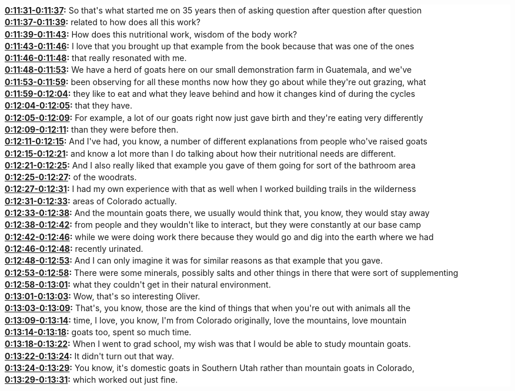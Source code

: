 **[0:11:31-0:11:37](https://regenerativeskills.com/abundantedge-nourishment/#t=0:11:31):**  So that's what started me on 35 years then of asking question after question after question  
**[0:11:37-0:11:39](https://regenerativeskills.com/abundantedge-nourishment/#t=0:11:37):**  related to how does all this work?  
**[0:11:39-0:11:43](https://regenerativeskills.com/abundantedge-nourishment/#t=0:11:39):**  How does this nutritional work, wisdom of the body work?  
**[0:11:43-0:11:46](https://regenerativeskills.com/abundantedge-nourishment/#t=0:11:43):**  I love that you brought up that example from the book because that was one of the ones  
**[0:11:46-0:11:48](https://regenerativeskills.com/abundantedge-nourishment/#t=0:11:46):**  that really resonated with me.  
**[0:11:48-0:11:53](https://regenerativeskills.com/abundantedge-nourishment/#t=0:11:48):**  We have a herd of goats here on our small demonstration farm in Guatemala, and we've  
**[0:11:53-0:11:59](https://regenerativeskills.com/abundantedge-nourishment/#t=0:11:53):**  been observing for all these months now how they go about while they're out grazing, what  
**[0:11:59-0:12:04](https://regenerativeskills.com/abundantedge-nourishment/#t=0:11:59):**  they like to eat and what they leave behind and how it changes kind of during the cycles  
**[0:12:04-0:12:05](https://regenerativeskills.com/abundantedge-nourishment/#t=0:12:04):**  that they have.  
**[0:12:05-0:12:09](https://regenerativeskills.com/abundantedge-nourishment/#t=0:12:05):**  For example, a lot of our goats right now just gave birth and they're eating very differently  
**[0:12:09-0:12:11](https://regenerativeskills.com/abundantedge-nourishment/#t=0:12:09):**  than they were before then.  
**[0:12:11-0:12:15](https://regenerativeskills.com/abundantedge-nourishment/#t=0:12:11):**  And I've had, you know, a number of different explanations from people who've raised goats  
**[0:12:15-0:12:21](https://regenerativeskills.com/abundantedge-nourishment/#t=0:12:15):**  and know a lot more than I do talking about how their nutritional needs are different.  
**[0:12:21-0:12:25](https://regenerativeskills.com/abundantedge-nourishment/#t=0:12:21):**  And I also really liked that example you gave of them going for sort of the bathroom area  
**[0:12:25-0:12:27](https://regenerativeskills.com/abundantedge-nourishment/#t=0:12:25):**  of the woodrats.  
**[0:12:27-0:12:31](https://regenerativeskills.com/abundantedge-nourishment/#t=0:12:27):**  I had my own experience with that as well when I worked building trails in the wilderness  
**[0:12:31-0:12:33](https://regenerativeskills.com/abundantedge-nourishment/#t=0:12:31):**  areas of Colorado actually.  
**[0:12:33-0:12:38](https://regenerativeskills.com/abundantedge-nourishment/#t=0:12:33):**  And the mountain goats there, we usually would think that, you know, they would stay away  
**[0:12:38-0:12:42](https://regenerativeskills.com/abundantedge-nourishment/#t=0:12:38):**  from people and they wouldn't like to interact, but they were constantly at our base camp  
**[0:12:42-0:12:46](https://regenerativeskills.com/abundantedge-nourishment/#t=0:12:42):**  while we were doing work there because they would go and dig into the earth where we had  
**[0:12:46-0:12:48](https://regenerativeskills.com/abundantedge-nourishment/#t=0:12:46):**  recently urinated.  
**[0:12:48-0:12:53](https://regenerativeskills.com/abundantedge-nourishment/#t=0:12:48):**  And I can only imagine it was for similar reasons as that example that you gave.  
**[0:12:53-0:12:58](https://regenerativeskills.com/abundantedge-nourishment/#t=0:12:53):**  There were some minerals, possibly salts and other things in there that were sort of supplementing  
**[0:12:58-0:13:01](https://regenerativeskills.com/abundantedge-nourishment/#t=0:12:58):**  what they couldn't get in their natural environment.  
**[0:13:01-0:13:03](https://regenerativeskills.com/abundantedge-nourishment/#t=0:13:01):**  Wow, that's so interesting Oliver.  
**[0:13:03-0:13:09](https://regenerativeskills.com/abundantedge-nourishment/#t=0:13:03):**  That's, you know, those are the kind of things that when you're out with animals all the  
**[0:13:09-0:13:14](https://regenerativeskills.com/abundantedge-nourishment/#t=0:13:09):**  time, I love, you know, I'm from Colorado originally, love the mountains, love mountain  
**[0:13:14-0:13:18](https://regenerativeskills.com/abundantedge-nourishment/#t=0:13:14):**  goats too, spent so much time.  
**[0:13:18-0:13:22](https://regenerativeskills.com/abundantedge-nourishment/#t=0:13:18):**  When I went to grad school, my wish was that I would be able to study mountain goats.  
**[0:13:22-0:13:24](https://regenerativeskills.com/abundantedge-nourishment/#t=0:13:22):**  It didn't turn out that way.  
**[0:13:24-0:13:29](https://regenerativeskills.com/abundantedge-nourishment/#t=0:13:24):**  You know, it's domestic goats in Southern Utah rather than mountain goats in Colorado,  
**[0:13:29-0:13:31](https://regenerativeskills.com/abundantedge-nourishment/#t=0:13:29):**  which worked out just fine.  